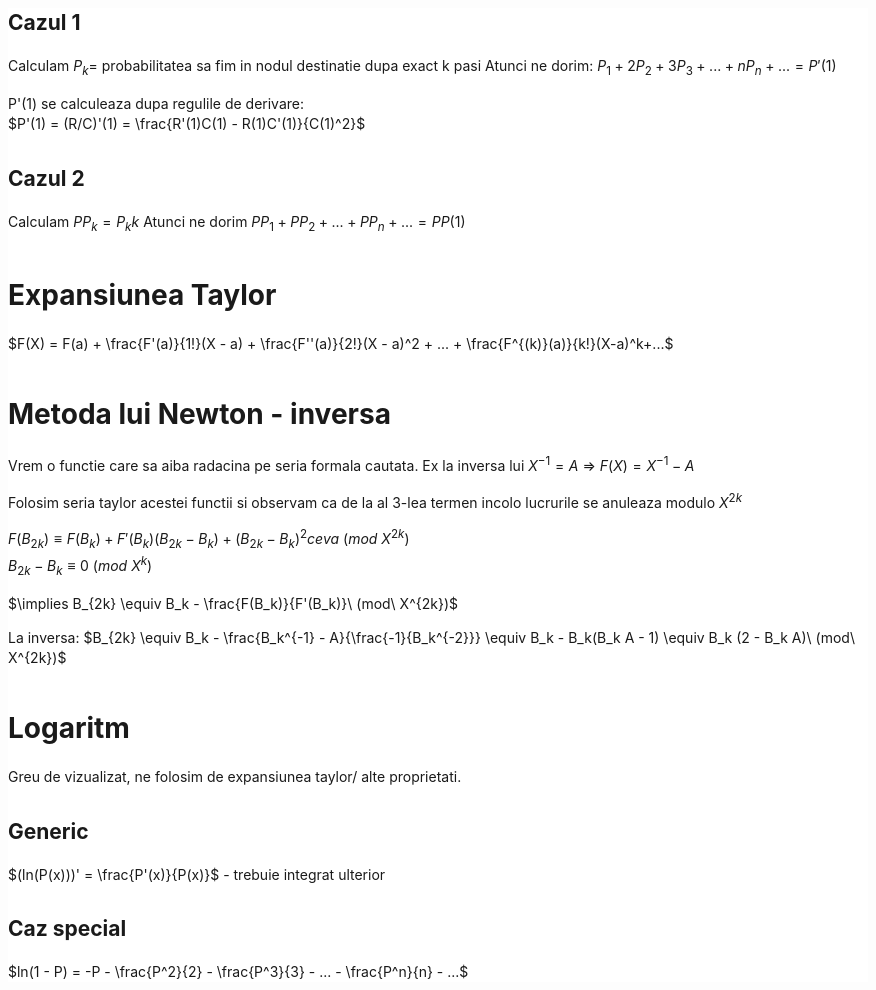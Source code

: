 ## Cazul 1

Calculam $P_k =$ probabilitatea sa fim in nodul destinatie dupa exact k pasi
Atunci ne dorim: $P_1 + 2 P_2 + 3 P_3 + ... + n P_n + ... = P'(1)$

P'(1) se calculeaza dupa regulile de derivare: \
$P'(1) = (R/C)'(1) = \frac{R'(1)C(1) - R(1)C'(1)}{C(1)^2}$

## Cazul 2

Calculam $PP_k = P_k k$ 
Atunci ne dorim $PP_1 + PP_2 + ... + PP_n + ... = PP(1)$



# Expansiunea Taylor

$F(X) = F(a) + \frac{F'(a)}{1!}(X - a) + \frac{F''(a)}{2!}(X - a)^2 + ... + \frac{F^{(k)}(a)}{k!}(X-a)^k+...$



# Metoda lui Newton - inversa


Vrem o functie care sa aiba radacina pe seria formala cautata. 
Ex la inversa lui $X^{-1} = A$ => $F(X) = X^{-1} - A$

Folosim seria taylor acestei functii si observam ca de la al 3-lea termen incolo lucrurile se anuleaza modulo $X^{2k}$

$F(B_{2k}) \equiv F(B_k) + F'(B_k)(B_{2k} - B_k) + (B_{2k}-B_k)^2 ceva\ (mod\ X^{2k})$ \
$B_{2k} - B_k \equiv 0\ (mod\ X^k)$

$\implies B_{2k} \equiv B_k - \frac{F(B_k)}{F'(B_k)}\ (mod\ X^{2k})$

La inversa:
$B_{2k} \equiv B_k - \frac{B_k^{-1} - A}{\frac{-1}{B_k^{-2}}} \equiv B_k - B_k(B_k A - 1) \equiv B_k (2 - B_k A)\ (mod\ X^{2k})$



# Logaritm

Greu de vizualizat, ne folosim de expansiunea taylor/ alte proprietati.

## Generic

$(ln(P(x)))' = \frac{P'(x)}{P(x)}$ - trebuie integrat ulterior

## Caz special

$ln(1 - P) = -P - \frac{P^2}{2} - \frac{P^3}{3} - ... - \frac{P^n}{n} - ...$
